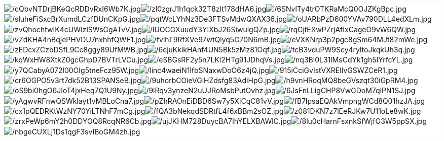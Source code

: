 <img src="https://image.tmdb.org/t/p/original/cQbvNTDrjBKeQcRDDvRxI6Wb7K.jpg" alt="/cQbvNTDrjBKeQcRDDvRxI6Wb7K.jpg" title="/cQbvNTDrjBKeQcRDDvRxI6Wb7K.jpg"><img src="https://image.tmdb.org/t/p/original/zl0zgrJ1h1qck32T8zlt178dHA6.jpg" alt="/zl0zgrJ1h1qck32T8zlt178dHA6.jpg" title="/zl0zgrJ1h1qck32T8zlt178dHA6.jpg"><img src="https://image.tmdb.org/t/p/original/6SNvlTy4trOTKRaMcQ0OJZKgBpc.jpg" alt="/6SNvlTy4trOTKRaMcQ0OJZKgBpc.jpg" title="/6SNvlTy4trOTKRaMcQ0OJZKgBpc.jpg"><img src="https://image.tmdb.org/t/p/original/sluheFiSxcBrXumdLCzfDUnCKpG.jpg" alt="/sluheFiSxcBrXumdLCzfDUnCKpG.jpg" title="/sluheFiSxcBrXumdLCzfDUnCKpG.jpg"><img src="https://image.tmdb.org/t/p/original/pqtWcLYhNz3De3FTSvMdwQXAX36.jpg" alt="/pqtWcLYhNz3De3FTSvMdwQXAX36.jpg" title="/pqtWcLYhNz3De3FTSvMdwQXAX36.jpg"><img src="https://image.tmdb.org/t/p/original/oUARbPzD600YVAv790DLL4edXLm.jpg" alt="/oUARbPzD600YVAv790DLL4edXLm.jpg" title="/oUARbPzD600YVAv790DLL4edXLm.jpg"><img src="https://image.tmdb.org/t/p/original/zvQhochtwIK4cUWIzlSWsGgATvV.jpg" alt="/zvQhochtwIK4cUWIzlSWsGgATvV.jpg" title="/zvQhochtwIK4cUWIzlSWsGgATvV.jpg"><img src="https://image.tmdb.org/t/p/original/lUOCGXuudY3YIXbJ26SiwuigQZp.jpg" alt="/lUOCGXuudY3YIXbJ26SiwuigQZp.jpg" title="/lUOCGXuudY3YIXbJ26SiwuigQZp.jpg"><img src="https://image.tmdb.org/t/p/original/rqGjtEXwPZrjAfIxCageO9vW6QW.jpg" alt="/rqGjtEXwPZrjAfIxCageO9vW6QW.jpg" title="/rqGjtEXwPZrjAfIxCageO9vW6QW.jpg"><img src="https://image.tmdb.org/t/p/original/vZdKHA4nBqjePHVDU7nxhhfQWF1.jpg" alt="/vZdKHA4nBqjePHVDU7nxhhfQWF1.jpg" title="/vZdKHA4nBqjePHVDU7nxhhfQWF1.jpg"><img src="https://image.tmdb.org/t/p/original/fvihT9RfXVe97wtQlyq5G70N6mB.jpg" alt="/fvihT9RfXVe97wtQlyq5G70N6mB.jpg" title="/fvihT9RfXVe97wtQlyq5G70N6mB.jpg"><img src="https://image.tmdb.org/t/p/original/eVXKNrp3p2pgc8gSm64MJt82mWe.jpg" alt="/eVXKNrp3p2pgc8gSm64MJt82mWe.jpg" title="/eVXKNrp3p2pgc8gSm64MJt82mWe.jpg"><img src="https://image.tmdb.org/t/p/original/zEDcxZCzbDSfL9Cc8ggy89UfMWB.jpg" alt="/zEDcxZCzbDSfL9Cc8ggy89UfMWB.jpg" title="/zEDcxZCzbDSfL9Cc8ggy89UfMWB.jpg"><img src="https://image.tmdb.org/t/p/original/6cjuKkikHAnf4UN5Bk5zMz81Oqf.jpg" alt="/6cjuKkikHAnf4UN5Bk5zMz81Oqf.jpg" title="/6cjuKkikHAnf4UN5Bk5zMz81Oqf.jpg"><img src="https://image.tmdb.org/t/p/original/tcB3vduPW9Scy4ryltoJkqkUh3q.jpg" alt="/tcB3vduPW9Scy4ryltoJkqkUh3q.jpg" title="/tcB3vduPW9Scy4ryltoJkqkUh3q.jpg"><img src="https://image.tmdb.org/t/p/original/kqWxHW8XtkZ0gcGhpD7BVTrLVCu.jpg" alt="/kqWxHW8XtkZ0gcGhpD7BVTrLVCu.jpg" title="/kqWxHW8XtkZ0gcGhpD7BVTrLVCu.jpg"><img src="https://image.tmdb.org/t/p/original/eSBGsRF2y5n7LKl2HTg91JDhqVs.jpg" alt="/eSBGsRF2y5n7LKl2HTg91JDhqVs.jpg" title="/eSBGsRF2y5n7LKl2HTg91JDhqVs.jpg"><img src="https://image.tmdb.org/t/p/original/nq3Bl0L31lMsCdYk1gh5IYrfcYL.jpg" alt="/nq3Bl0L31lMsCdYk1gh5IYrfcYL.jpg" title="/nq3Bl0L31lMsCdYk1gh5IYrfcYL.jpg"><img src="https://image.tmdb.org/t/p/original/y7QCabyA072l00OIg5tneFcz95W.jpg" alt="/y7QCabyA072l00OIg5tneFcz95W.jpg" title="/y7QCabyA072l00OIg5tneFcz95W.jpg"><img src="https://image.tmdb.org/t/p/original/linc4waeiN1lfbSNaxwDoO6z4jQ.jpg" alt="/linc4waeiN1lfbSNaxwDoO6z4jQ.jpg" title="/linc4waeiN1lfbSNaxwDoO6z4jQ.jpg"><img src="https://image.tmdb.org/t/p/original/915iCciGvIstVXRElIvGSWZCeR1.jpg" alt="/915iCciGvIstVXRElIvGSWZCeR1.jpg" title="/915iCciGvIstVXRElIvGSWZCeR1.jpg"><img src="https://image.tmdb.org/t/p/original/cr6OGPO5v3rt7dk52B13SPANSeB.jpg" alt="/cr6OGPO5v3rt7dk52B13SPANSeB.jpg" title="/cr6OGPO5v3rt7dk52B13SPANSeB.jpg"><img src="https://image.tmdb.org/t/p/original/9uhorbCOieVGiHZdsfg83AdiHpG.jpg" alt="/9uhorbCOieVGiHZdsfg83AdiHpG.jpg" title="/9uhorbCOieVGiHZdsfg83AdiHpG.jpg"><img src="https://image.tmdb.org/t/p/original/h9vnHRoqMQ8beGVszqt30iGpRM4.jpg" alt="/h9vnHRoqMQ8beGVszqt30iGpRM4.jpg" title="/h9vnHRoqMQ8beGVszqt30iGpRM4.jpg"><img src="https://image.tmdb.org/t/p/original/oS9bi0hgO6JIoT4jxHeq7Q1U9Ny.jpg" alt="/oS9bi0hgO6JIoT4jxHeq7Q1U9Ny.jpg" title="/oS9bi0hgO6JIoT4jxHeq7Q1U9Ny.jpg"><img src="https://image.tmdb.org/t/p/original/9lRqv3ynzeN2uUJRoMsbPutOvhz.jpg" alt="/9lRqv3ynzeN2uUJRoMsbPutOvhz.jpg" title="/9lRqv3ynzeN2uUJRoMsbPutOvhz.jpg"><img src="https://image.tmdb.org/t/p/original/6JsFnLLigCHP8VwGDoM7qiPN1SJ.jpg" alt="/6JsFnLLigCHP8VwGDoM7qiPN1SJ.jpg" title="/6JsFnLLigCHP8VwGDoM7qiPN1SJ.jpg"><img src="https://image.tmdb.org/t/p/original/yAgwvRFnwQSWklayt1vMBLoCna7.jpg" alt="/yAgwvRFnwQSWklayt1vMBLoCna7.jpg" title="/yAgwvRFnwQSWklayt1vMBLoCna7.jpg"><img src="https://image.tmdb.org/t/p/original/pZhRAOnEiDBD6Sw7y5XICqC81vV.jpg" alt="/pZhRAOnEiDBD6Sw7y5XICqC81vV.jpg" title="/pZhRAOnEiDBD6Sw7y5XICqC81vV.jpg"><img src="https://image.tmdb.org/t/p/original/fB7lpsaEQAkVmpngWCd8Q01hzJA.jpg" alt="/fB7lpsaEQAkVmpngWCd8Q01hzJA.jpg" title="/fB7lpsaEQAkVmpngWCd8Q01hzJA.jpg"><img src="https://image.tmdb.org/t/p/original/cx1pQEDRKtWzNY70YiLTNhF7mCg.jpg" alt="/cx1pQEDRKtWzNY70YiLTNhF7mCg.jpg" title="/cx1pQEDRKtWzNY70YiLTNhF7mCg.jpg"><img src="https://image.tmdb.org/t/p/original/fQA3bNekqdSDRtfL4f6xBBm2sOZ.jpg" alt="/fQA3bNekqdSDRtfL4f6xBBm2sOZ.jpg" title="/fQA3bNekqdSDRtfL4f6xBBm2sOZ.jpg"><img src="https://image.tmdb.org/t/p/original/z081DKN7z7lEeRJKw7U11oLe8wK.jpg" alt="/z081DKN7z7lEeRJKw7U11oLe8wK.jpg" title="/z081DKN7z7lEeRJKw7U11oLe8wK.jpg"><img src="https://image.tmdb.org/t/p/original/zrxPeWp6mY2h0DDYOQ8RcqNR6Cb.jpg" alt="/zrxPeWp6mY2h0DDYOQ8RcqNR6Cb.jpg" title="/zrxPeWp6mY2h0DDYOQ8RcqNR6Cb.jpg"><img src="https://image.tmdb.org/t/p/original/ujJKHM728DuycBA7IhYELXBAWlC.jpg" alt="/ujJKHM728DuycBA7IhYELXBAWlC.jpg" title="/ujJKHM728DuycBA7IhYELXBAWlC.jpg"><img src="https://image.tmdb.org/t/p/original/8lu0cHarnFsxnkSfWjfO3W5ppSX.jpg" alt="/8lu0cHarnFsxnkSfWjfO3W5ppSX.jpg" title="/8lu0cHarnFsxnkSfWjfO3W5ppSX.jpg"><img src="https://image.tmdb.org/t/p/original/nbgeCUXLj1Ds1qgF3svIBoGM4zh.jpg" alt="/nbgeCUXLj1Ds1qgF3svIBoGM4zh.jpg" title="/nbgeCUXLj1Ds1qgF3svIBoGM4zh.jpg">